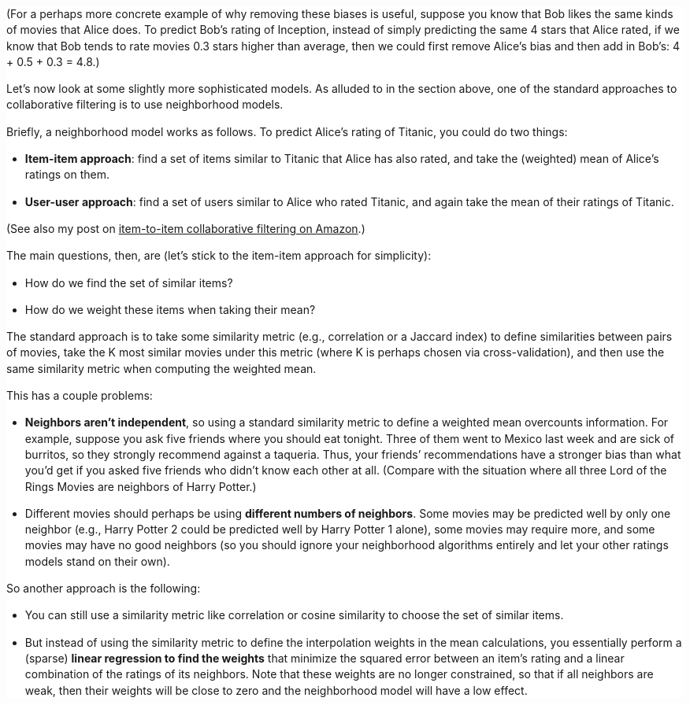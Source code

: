 (For a perhaps more concrete example of why removing these biases is useful, suppose you know that Bob likes the same kinds of movies that Alice does. To predict Bob’s rating of Inception, instead of simply predicting the same 4 stars that Alice rated, if we know that Bob tends to rate movies 0.3 stars higher than average, then we could first remove Alice’s bias and then add in Bob’s: 4 + 0.5 + 0.3 = 4.8.)

Let’s now look at some slightly more sophisticated models. As alluded to in the section above, one of the standard approaches to collaborative filtering is to use neighborhood models.

Briefly, a neighborhood model works as follows. To predict Alice’s rating of Titanic, you could do two things:

- **Item-item approach**: find a set of items similar to Titanic that Alice has also rated, and take the (weighted) mean of Alice’s ratings on them.

- **User-user approach**: find a set of users similar to Alice who rated Titanic, and again take the mean of their ratings of Titanic.


(See also my post on [item-to-item collaborative filtering on Amazon](http://blog.echen.me/2011/02/15/an-overview-of-item-to-item-collaborative-filtering-with-amazons-recommendation-system).)

The main questions, then, are (let’s stick to the item-item approach for simplicity):

- How do we find the set of similar items?

- How do we weight these items when taking their mean?


The standard approach is to take some similarity metric (e.g., correlation or a Jaccard index) to define similarities between pairs of movies, take the K most similar movies under this metric (where K is perhaps chosen via cross-validation), and then use the same similarity metric when computing the weighted mean.

This has a couple problems:

- **Neighbors aren’t independent**, so using a standard similarity metric to define a weighted mean overcounts information. For example, suppose you ask five friends where you should eat tonight. Three of them went to Mexico last week and are sick of burritos, so they strongly recommend against a taqueria. Thus, your friends’ recommendations have a stronger bias than what you’d get if you asked five friends who didn’t know each other at all. (Compare with the situation where all three Lord of the Rings Movies are neighbors of Harry Potter.)

- Different movies should perhaps be using **different numbers of neighbors**. Some movies may be predicted well by only one neighbor (e.g., Harry Potter 2 could be predicted well by Harry Potter 1 alone), some movies may require more, and some movies may have no good neighbors (so you should ignore your neighborhood algorithms entirely and let your other ratings models stand on their own).


So another approach is the following:

- You can still use a similarity metric like correlation or cosine similarity to choose the set of similar items.

- But instead of using the similarity metric to define the interpolation weights in the mean calculations, you essentially perform a (sparse) **linear regression to find the weights** that minimize the squared error between an item’s rating and a linear combination of the ratings of its neighbors. Note that these weights are no longer constrained, so that if all neighbors are weak, then their weights will be close to zero and the neighborhood model will have a low effect.

